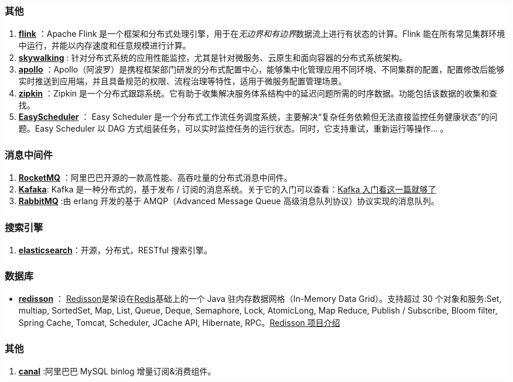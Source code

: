 </ol>
<h3><strong>其他</strong></h3>
<ol>
<li><strong><a class=" wrap external" href="https://link.zhihu.com/?target=https%3A//github.com/apache/flink" rel="nofollow noreferrer" target="_blank" data-za-detail-view-id="1043">flink</a></strong>&nbsp;：Apache Flink 是一个框架和分布式处理引擎，用于在<em>无边界和有边界</em>数据流上进行有状态的计算。Flink 能在所有常见集群环境中运行，并能以内存速度和任意规模进行计算。</li>
<li><strong><a class=" wrap external" href="https://link.zhihu.com/?target=https%3A//github.com/apache/skywalking" rel="nofollow noreferrer" target="_blank" data-za-detail-view-id="1043">skywalking</a></strong>&nbsp;: 针对分布式系统的应用性能监控，尤其是针对微服务、云原生和面向容器的分布式系统架构。</li>
<li><strong><a class=" wrap external" href="https://link.zhihu.com/?target=https%3A//github.com/ctripcorp/apollo" rel="nofollow noreferrer" target="_blank" data-za-detail-view-id="1043">apollo</a></strong>&nbsp;：Apollo（阿波罗）是携程框架部门研发的分布式配置中心，能够集中化管理应用不同环境、不同集群的配置，配置修改后能够实时推送到应用端，并且具备规范的权限、流程治理等特性，适用于微服务配置管理场景。</li>
<li><strong><a class=" wrap external" href="https://link.zhihu.com/?target=https%3A//github.com/openzipkin/zipkin" rel="nofollow noreferrer" target="_blank" data-za-detail-view-id="1043">zipkin</a></strong>&nbsp;：Zipkin 是一个分布式跟踪系统。它有助于收集解决服务体系结构中的延迟问题所需的时序数据。功能包括该数据的收集和查找。</li>
<li><strong><a class=" wrap external" href="https://link.zhihu.com/?target=https%3A//github.com/analysys/EasyScheduler" rel="nofollow noreferrer" target="_blank" data-za-detail-view-id="1043">EasyScheduler</a></strong>&nbsp;： Easy Scheduler 是一个分布式工作流任务调度系统，主要解决&ldquo;复杂任务依赖但无法直接监控任务健康状态&rdquo;的问题。Easy Scheduler 以 DAG 方式组装任务，可以实时监控任务的运行状态。同时，它支持重试，重新运行等操作&hellip; 。</li>
</ol>
<h3><strong>消息中间件</strong></h3>
<ol>
<li><strong><a class=" wrap external" href="https://link.zhihu.com/?target=https%3A//github.com/apache/rocketmq" rel="nofollow noreferrer" target="_blank" data-za-detail-view-id="1043">RocketMQ</a></strong>&nbsp;：阿里巴巴开源的一款高性能、高吞吐量的分布式消息中间件。</li>
<li><strong><a class=" wrap external" href="https://link.zhihu.com/?target=https%3A//github.com/apache/kafka" rel="nofollow noreferrer" target="_blank" data-za-detail-view-id="1043">Kafaka</a></strong>: Kafka 是一种分布式的，基于发布 / 订阅的消息系统。关于它的入门可以查看：<a class=" wrap external" href="https://link.zhihu.com/?target=https%3A//github.com/Snailclimb/JavaGuide/blob/master/docs/system-design/data-communication/Kafka%25E5%2585%25A5%25E9%2597%25A8%25E7%259C%258B%25E8%25BF%2599%25E4%25B8%2580%25E7%25AF%2587%25E5%25B0%25B1%25E5%25A4%259F%25E4%25BA%2586.md" rel="nofollow noreferrer" target="_blank" data-za-detail-view-id="1043">Kafka 入门看这一篇就够了</a></li>
<li><strong><a class=" wrap external" href="https://link.zhihu.com/?target=https%3A//github.com/rabbitmq" rel="nofollow noreferrer" target="_blank" data-za-detail-view-id="1043">RabbitMQ</a></strong>&nbsp;:由 erlang 开发的基于 AMQP（Advanced Message Queue 高级消息队列协议）协议实现的消息队列。</li>
</ol>
<h3><strong>搜索引擎</strong></h3>
<ol>
<li><strong><a class=" wrap external" href="https://link.zhihu.com/?target=https%3A//github.com/elastic/elasticsearch" rel="nofollow noreferrer" target="_blank" data-za-detail-view-id="1043">elasticsearch</a></strong>：开源，分布式，RESTful 搜索引擎。</li>
</ol>
<h3><strong>数据库</strong></h3>
<ul>
<li><strong><a class=" wrap external" href="https://link.zhihu.com/?target=https%3A//github.com/redisson/redisson" rel="nofollow noreferrer" target="_blank" data-za-detail-view-id="1043">redisson</a></strong>&nbsp;：&nbsp;<a class=" wrap external" href="https://link.zhihu.com/?target=https%3A//redisson.org/" rel="nofollow noreferrer" target="_blank" data-za-detail-view-id="1043">Redisson</a>是架设在<a class=" wrap external" href="https://link.zhihu.com/?target=http%3A//redis.cn/" rel="nofollow noreferrer" target="_blank" data-za-detail-view-id="1043">Redis</a>基础上的一个 Java 驻内存数据网格（In-Memory Data Grid）。支持超过 30 个对象和服务:Set, multiap, SortedSet, Map, List, Queue, Deque, Semaphore, Lock, AtomicLong, Map Reduce, Publish / Subscribe, Bloom filter, Spring Cache, Tomcat, Scheduler, JCache API, Hibernate, RPC。<a class=" wrap external" href="https://link.zhihu.com/?target=https%3A//github.com/redisson/redisson/wiki/Redisson%25E9%25A1%25B9%25E7%259B%25AE%25E4%25BB%258B%25E7%25BB%258D" rel="nofollow noreferrer" target="_blank" data-za-detail-view-id="1043">Redisson 项目介绍</a></li>
</ul>
<h3><strong>其他</strong></h3>
<ol>
<li><strong><a class=" wrap external" href="https://link.zhihu.com/?target=https%3A//github.com/alibaba/canal" rel="nofollow noreferrer" target="_blank" data-za-detail-view-id="1043">canal</a></strong>&nbsp;:阿里巴巴 MySQL binlog 增量订阅&amp;消费组件。</li>